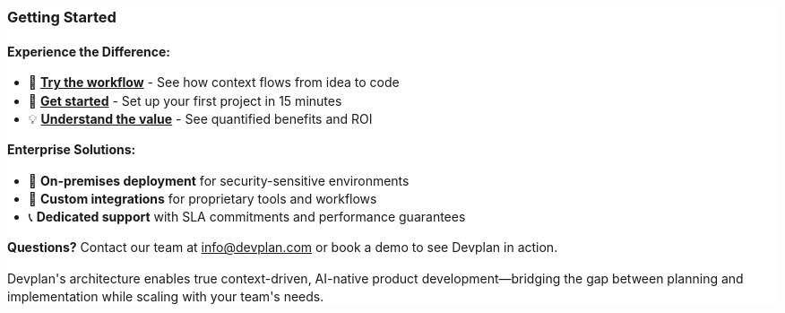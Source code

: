 ### Getting Started

**Experience the Difference:**
- 📖 **[Try the workflow](/core-workflow)** - See how context flows from idea to code
- 🚀 **[Get started](/getting-started)** - Set up your first project in 15 minutes
- 💡 **[Understand the value](/value-proposition)** - See quantified benefits and ROI

**Enterprise Solutions:**
- 🏢 **On-premises deployment** for security-sensitive environments
- 🔌 **Custom integrations** for proprietary tools and workflows
- 📞 **Dedicated support** with SLA commitments and performance guarantees

**Questions?** Contact our team at info@devplan.com or book a demo to see Devplan in action.

Devplan's architecture enables true context-driven, AI-native product development—bridging the gap between planning and implementation while scaling with your team's needs.